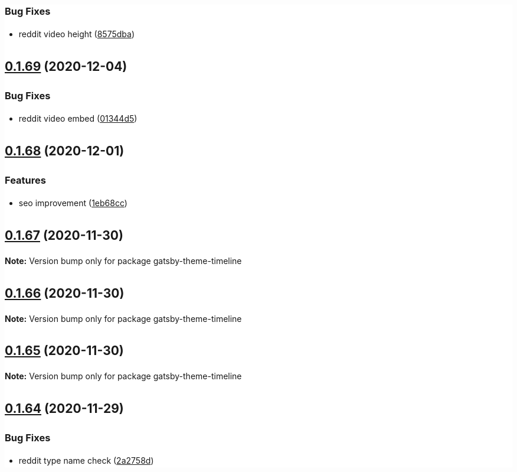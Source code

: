 ### Bug Fixes

- reddit video height ([8575dba](https://github.com/theowenyoung/gatsby-theme-timeline/commit/8575dba539e6a4bd2ccdab039c049a5fd6cb39cc))

## [0.1.69](https://github.com/theowenyoung/gatsby-theme-timeline/compare/gatsby-theme-timeline@0.1.68...gatsby-theme-timeline@0.1.69) (2020-12-04)

### Bug Fixes

- reddit video embed ([01344d5](https://github.com/theowenyoung/gatsby-theme-timeline/commit/01344d58e3d131a5c291230dc559172fb3f30985))

## [0.1.68](https://github.com/theowenyoung/gatsby-theme-timeline/compare/gatsby-theme-timeline@0.1.67...gatsby-theme-timeline@0.1.68) (2020-12-01)

### Features

- seo improvement ([1eb68cc](https://github.com/theowenyoung/gatsby-theme-timeline/commit/1eb68cc18c2bd5e3bd7aa0ac97f94f8a24dfacdb))

## [0.1.67](https://github.com/theowenyoung/gatsby-theme-timeline/compare/gatsby-theme-timeline@0.1.66...gatsby-theme-timeline@0.1.67) (2020-11-30)

**Note:** Version bump only for package gatsby-theme-timeline

## [0.1.66](https://github.com/theowenyoung/gatsby-theme-timeline/compare/gatsby-theme-timeline@0.1.65...gatsby-theme-timeline@0.1.66) (2020-11-30)

**Note:** Version bump only for package gatsby-theme-timeline

## [0.1.65](https://github.com/theowenyoung/gatsby-theme-timeline/compare/gatsby-theme-timeline@0.1.64...gatsby-theme-timeline@0.1.65) (2020-11-30)

**Note:** Version bump only for package gatsby-theme-timeline

## [0.1.64](https://github.com/theowenyoung/gatsby-theme-timeline/compare/gatsby-theme-timeline@0.1.63...gatsby-theme-timeline@0.1.64) (2020-11-29)

### Bug Fixes

- reddit type name check ([2a2758d](https://github.com/theowenyoung/gatsby-theme-timeline/commit/2a2758ddc4026921c015a9c07b082cbdc3b3db46))
